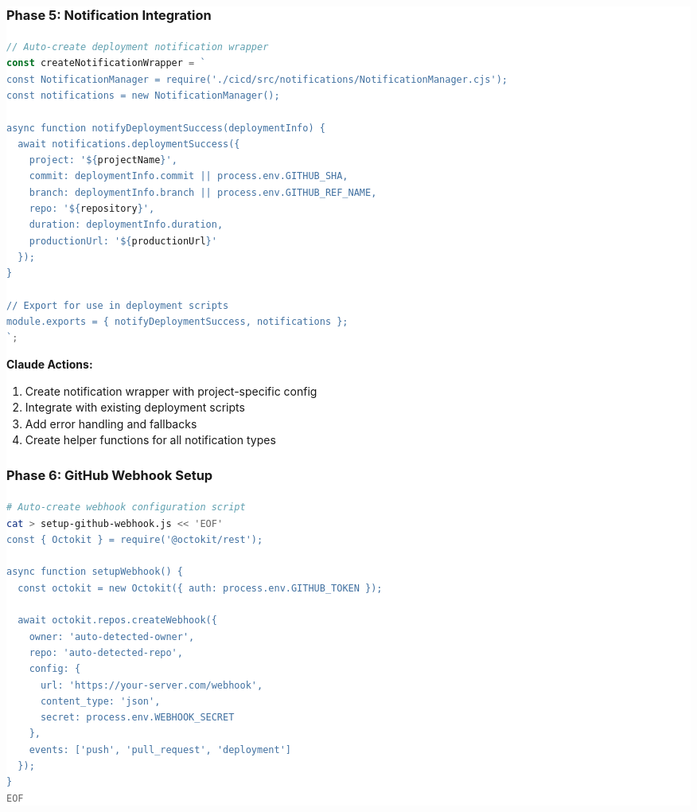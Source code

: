 ### **Phase 5: Notification Integration**

```javascript
// Auto-create deployment notification wrapper
const createNotificationWrapper = `
const NotificationManager = require('./cicd/src/notifications/NotificationManager.cjs');
const notifications = new NotificationManager();

async function notifyDeploymentSuccess(deploymentInfo) {
  await notifications.deploymentSuccess({
    project: '${projectName}',
    commit: deploymentInfo.commit || process.env.GITHUB_SHA,
    branch: deploymentInfo.branch || process.env.GITHUB_REF_NAME,
    repo: '${repository}',
    duration: deploymentInfo.duration,
    productionUrl: '${productionUrl}'
  });
}

// Export for use in deployment scripts
module.exports = { notifyDeploymentSuccess, notifications };
`;
```

**Claude Actions:**
1. Create notification wrapper with project-specific config
2. Integrate with existing deployment scripts
3. Add error handling and fallbacks
4. Create helper functions for all notification types

### **Phase 6: GitHub Webhook Setup**

```bash
# Auto-create webhook configuration script
cat > setup-github-webhook.js << 'EOF'
const { Octokit } = require('@octokit/rest');

async function setupWebhook() {
  const octokit = new Octokit({ auth: process.env.GITHUB_TOKEN });
  
  await octokit.repos.createWebhook({
    owner: 'auto-detected-owner',
    repo: 'auto-detected-repo',
    config: {
      url: 'https://your-server.com/webhook',
      content_type: 'json',
      secret: process.env.WEBHOOK_SECRET
    },
    events: ['push', 'pull_request', 'deployment']
  });
}
EOF
```
